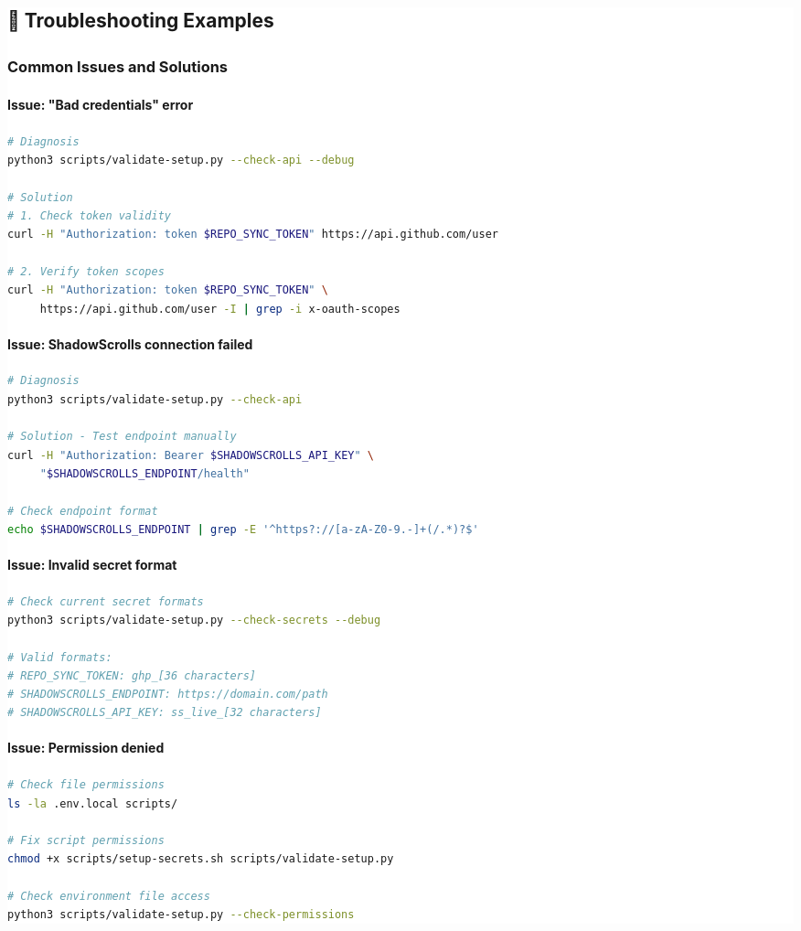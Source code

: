 ## 🐛 Troubleshooting Examples

### Common Issues and Solutions

#### Issue: "Bad credentials" error
```bash
# Diagnosis
python3 scripts/validate-setup.py --check-api --debug

# Solution
# 1. Check token validity
curl -H "Authorization: token $REPO_SYNC_TOKEN" https://api.github.com/user

# 2. Verify token scopes
curl -H "Authorization: token $REPO_SYNC_TOKEN" \
     https://api.github.com/user -I | grep -i x-oauth-scopes
```

#### Issue: ShadowScrolls connection failed
```bash
# Diagnosis
python3 scripts/validate-setup.py --check-api

# Solution - Test endpoint manually
curl -H "Authorization: Bearer $SHADOWSCROLLS_API_KEY" \
     "$SHADOWSCROLLS_ENDPOINT/health"

# Check endpoint format
echo $SHADOWSCROLLS_ENDPOINT | grep -E '^https?://[a-zA-Z0-9.-]+(/.*)?$'
```

#### Issue: Invalid secret format
```bash
# Check current secret formats
python3 scripts/validate-setup.py --check-secrets --debug

# Valid formats:
# REPO_SYNC_TOKEN: ghp_[36 characters]
# SHADOWSCROLLS_ENDPOINT: https://domain.com/path
# SHADOWSCROLLS_API_KEY: ss_live_[32 characters]
```

#### Issue: Permission denied
```bash
# Check file permissions
ls -la .env.local scripts/

# Fix script permissions
chmod +x scripts/setup-secrets.sh scripts/validate-setup.py

# Check environment file access
python3 scripts/validate-setup.py --check-permissions
```
